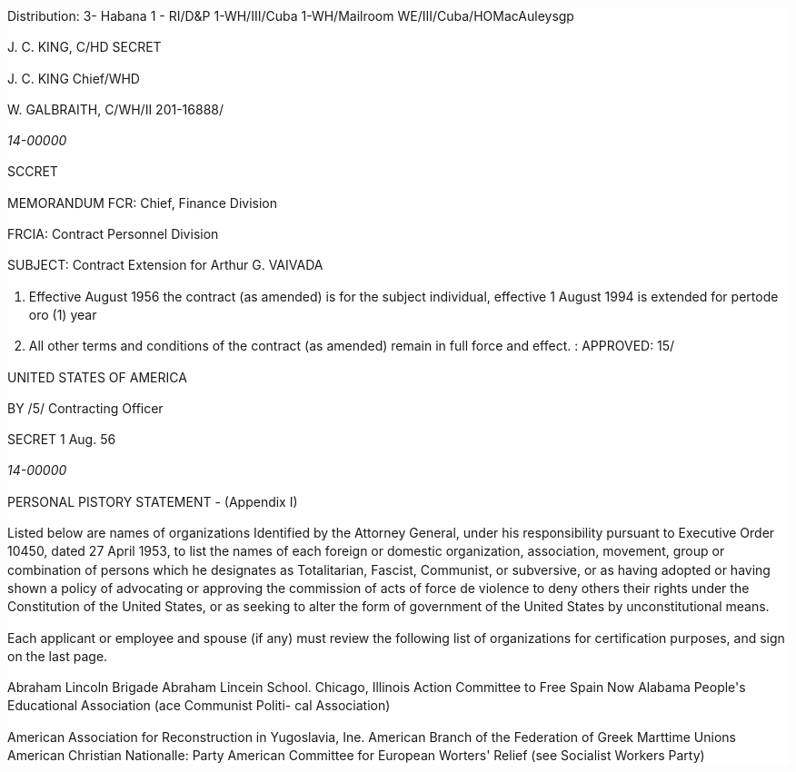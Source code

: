 Distribution: 3- Habana
1 - RI/D&P
1-WH/III/Cuba
1-WH/Mailroom WE/III/Cuba/HOMacAuleysgp

J. C. KING, C/HD SECRET

J. C. KING Chief/WHD

W. GALBRAITH, C/WH/II 201-16888/

_14-00000_

SCCRET

MEMORANDUM FCR: Chief, Finance Division

FRCIA: Contract Personnel Division

SUBJECT: Contract Extension for Arthur G. VAIVADA

1. Effective August 1956 the contract (as amended) is for the subject individual, effective 1 August 1994 is extended for pertode oro (1) year

2. All other terms and conditions of the contract (as amended) remain in full force and effect.
:
APPROVED: 15/

UNITED STATES OF AMERICA

BY /5/ Contracting Officer

SECRET 1 Aug. 56

_14-00000_

PERSONAL PISTORY STATEMENT - (Appendix I)

Listed below are names of organizations Identified by the Attorney General, under his responsibility pursuant to Executive Order 10450, dated 27 April 1953, to list the names of each foreign or domestic organization, association, movement, group or combination of persons which he designates as Totalitarian, Fascist, Communist, or subversive, or as having adopted or having shown a policy of advocating or approving the commission of acts of force de violence to deny others their rights under the Constitution of the United States, or as seeking to alter the form of government of the United States by unconstitutional means.

Each applicant or employee and spouse (if any) must review the following list of organizations for certification purposes, and sign on the last page.

Abraham Lincoln Brigade
Abraham Lincein School. Chicago, Illinois
Action Committee to Free Spain Now
Alabama People's Educational Association (ace Communist Politi- cal Association)

American Association for Reconstruction in Yugoslavia, Ine.
American Branch of the Federation of Greek Marttime Unions
American Christian Nationalle: Party
American Committee for European Worters' Relief (see Socialist
Workers Party)
